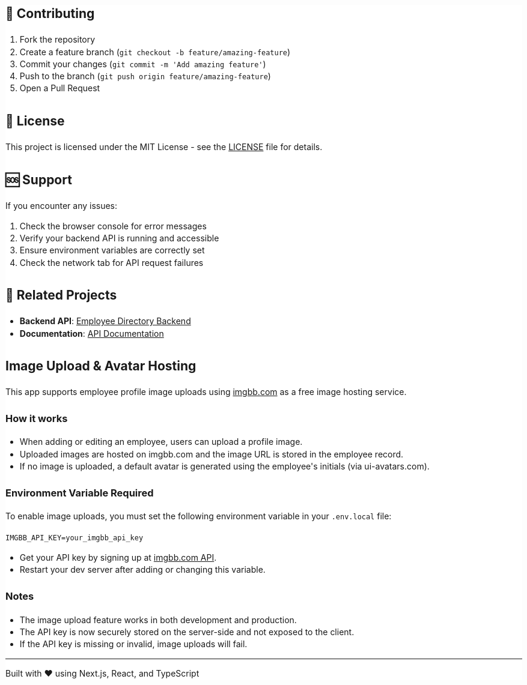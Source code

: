 ## 🤝 Contributing

1. Fork the repository
2. Create a feature branch (`git checkout -b feature/amazing-feature`)
3. Commit your changes (`git commit -m 'Add amazing feature'`)
4. Push to the branch (`git push origin feature/amazing-feature`)
5. Open a Pull Request

## 📝 License

This project is licensed under the MIT License - see the [LICENSE](LICENSE) file for details.

## 🆘 Support

If you encounter any issues:

1. Check the browser console for error messages
2. Verify your backend API is running and accessible
3. Ensure environment variables are correctly set
4. Check the network tab for API request failures

## 🔗 Related Projects

- **Backend API**: [Employee Directory Backend](https://github.com/your-username/employee-directory-backend)
- **Documentation**: [API Documentation](https://your-api-docs.com)

## Image Upload & Avatar Hosting

This app supports employee profile image uploads using [imgbb.com](https://imgbb.com/) as a free image hosting service.

### How it works
- When adding or editing an employee, users can upload a profile image.
- Uploaded images are hosted on imgbb.com and the image URL is stored in the employee record.
- If no image is uploaded, a default avatar is generated using the employee's initials (via ui-avatars.com).

### Environment Variable Required
To enable image uploads, you must set the following environment variable in your `.env.local` file:

```
IMGBB_API_KEY=your_imgbb_api_key
```

- Get your API key by signing up at [imgbb.com API](https://api.imgbb.com/).
- Restart your dev server after adding or changing this variable.

### Notes
- The image upload feature works in both development and production.
- The API key is now securely stored on the server-side and not exposed to the client.
- If the API key is missing or invalid, image uploads will fail.

---

Built with ❤️ using Next.js, React, and TypeScript 